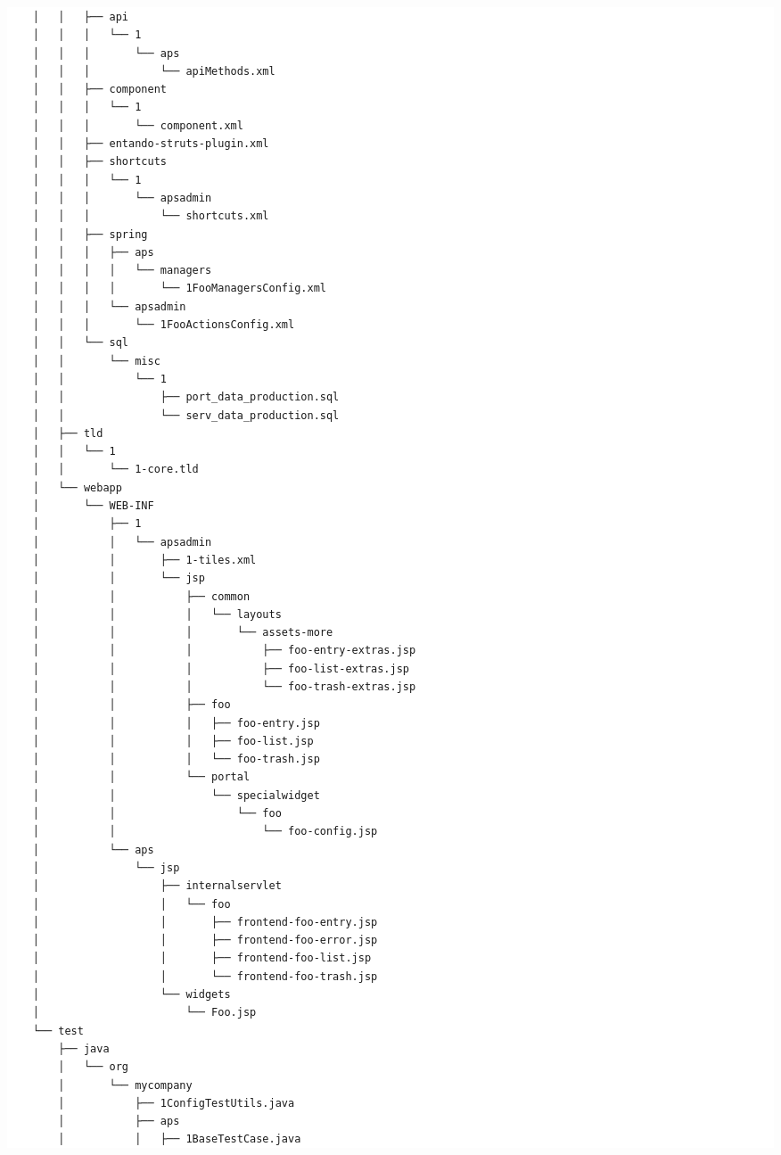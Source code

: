 ```
    │   │   ├── api
    │   │   │   └── 1
    │   │   │       └── aps
    │   │   │           └── apiMethods.xml
    │   │   ├── component
    │   │   │   └── 1
    │   │   │       └── component.xml
    │   │   ├── entando-struts-plugin.xml
    │   │   ├── shortcuts
    │   │   │   └── 1
    │   │   │       └── apsadmin
    │   │   │           └── shortcuts.xml
    │   │   ├── spring
    │   │   │   ├── aps
    │   │   │   │   └── managers
    │   │   │   │       └── 1FooManagersConfig.xml
    │   │   │   └── apsadmin
    │   │   │       └── 1FooActionsConfig.xml
    │   │   └── sql
    │   │       └── misc
    │   │           └── 1
    │   │               ├── port_data_production.sql
    │   │               └── serv_data_production.sql
    │   ├── tld
    │   │   └── 1
    │   │       └── 1-core.tld
    │   └── webapp
    │       └── WEB-INF
    │           ├── 1
    │           │   └── apsadmin
    │           │       ├── 1-tiles.xml
    │           │       └── jsp
    │           │           ├── common
    │           │           │   └── layouts
    │           │           │       └── assets-more
    │           │           │           ├── foo-entry-extras.jsp
    │           │           │           ├── foo-list-extras.jsp
    │           │           │           └── foo-trash-extras.jsp
    │           │           ├── foo
    │           │           │   ├── foo-entry.jsp
    │           │           │   ├── foo-list.jsp
    │           │           │   └── foo-trash.jsp
    │           │           └── portal
    │           │               └── specialwidget
    │           │                   └── foo
    │           │                       └── foo-config.jsp
    │           └── aps
    │               └── jsp
    │                   ├── internalservlet
    │                   │   └── foo
    │                   │       ├── frontend-foo-entry.jsp
    │                   │       ├── frontend-foo-error.jsp
    │                   │       ├── frontend-foo-list.jsp
    │                   │       └── frontend-foo-trash.jsp
    │                   └── widgets
    │                       └── Foo.jsp
    └── test
        ├── java
        │   └── org
        │       └── mycompany
        │           ├── 1ConfigTestUtils.java
        │           ├── aps
        │           │   ├── 1BaseTestCase.java
```
